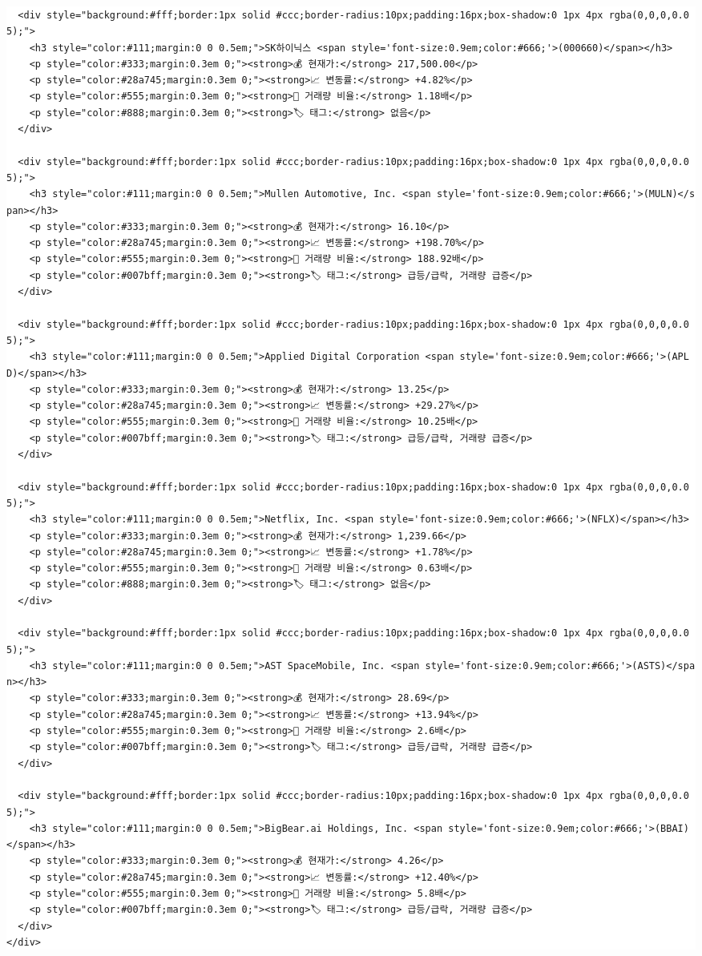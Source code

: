       <div style="background:#fff;border:1px solid #ccc;border-radius:10px;padding:16px;box-shadow:0 1px 4px rgba(0,0,0,0.05);">
        <h3 style="color:#111;margin:0 0 0.5em;">SK하이닉스 <span style='font-size:0.9em;color:#666;'>(000660)</span></h3>
        <p style="color:#333;margin:0.3em 0;"><strong>💰 현재가:</strong> 217,500.00</p>
        <p style="color:#28a745;margin:0.3em 0;"><strong>📈 변동률:</strong> +4.82%</p>
        <p style="color:#555;margin:0.3em 0;"><strong>🔄 거래량 비율:</strong> 1.18배</p>
        <p style="color:#888;margin:0.3em 0;"><strong>🏷️ 태그:</strong> 없음</p>
      </div>
    
      <div style="background:#fff;border:1px solid #ccc;border-radius:10px;padding:16px;box-shadow:0 1px 4px rgba(0,0,0,0.05);">
        <h3 style="color:#111;margin:0 0 0.5em;">Mullen Automotive, Inc. <span style='font-size:0.9em;color:#666;'>(MULN)</span></h3>
        <p style="color:#333;margin:0.3em 0;"><strong>💰 현재가:</strong> 16.10</p>
        <p style="color:#28a745;margin:0.3em 0;"><strong>📈 변동률:</strong> +198.70%</p>
        <p style="color:#555;margin:0.3em 0;"><strong>🔄 거래량 비율:</strong> 188.92배</p>
        <p style="color:#007bff;margin:0.3em 0;"><strong>🏷️ 태그:</strong> 급등/급락, 거래량 급증</p>
      </div>
    
      <div style="background:#fff;border:1px solid #ccc;border-radius:10px;padding:16px;box-shadow:0 1px 4px rgba(0,0,0,0.05);">
        <h3 style="color:#111;margin:0 0 0.5em;">Applied Digital Corporation <span style='font-size:0.9em;color:#666;'>(APLD)</span></h3>
        <p style="color:#333;margin:0.3em 0;"><strong>💰 현재가:</strong> 13.25</p>
        <p style="color:#28a745;margin:0.3em 0;"><strong>📈 변동률:</strong> +29.27%</p>
        <p style="color:#555;margin:0.3em 0;"><strong>🔄 거래량 비율:</strong> 10.25배</p>
        <p style="color:#007bff;margin:0.3em 0;"><strong>🏷️ 태그:</strong> 급등/급락, 거래량 급증</p>
      </div>
    
      <div style="background:#fff;border:1px solid #ccc;border-radius:10px;padding:16px;box-shadow:0 1px 4px rgba(0,0,0,0.05);">
        <h3 style="color:#111;margin:0 0 0.5em;">Netflix, Inc. <span style='font-size:0.9em;color:#666;'>(NFLX)</span></h3>
        <p style="color:#333;margin:0.3em 0;"><strong>💰 현재가:</strong> 1,239.66</p>
        <p style="color:#28a745;margin:0.3em 0;"><strong>📈 변동률:</strong> +1.78%</p>
        <p style="color:#555;margin:0.3em 0;"><strong>🔄 거래량 비율:</strong> 0.63배</p>
        <p style="color:#888;margin:0.3em 0;"><strong>🏷️ 태그:</strong> 없음</p>
      </div>
    
      <div style="background:#fff;border:1px solid #ccc;border-radius:10px;padding:16px;box-shadow:0 1px 4px rgba(0,0,0,0.05);">
        <h3 style="color:#111;margin:0 0 0.5em;">AST SpaceMobile, Inc. <span style='font-size:0.9em;color:#666;'>(ASTS)</span></h3>
        <p style="color:#333;margin:0.3em 0;"><strong>💰 현재가:</strong> 28.69</p>
        <p style="color:#28a745;margin:0.3em 0;"><strong>📈 변동률:</strong> +13.94%</p>
        <p style="color:#555;margin:0.3em 0;"><strong>🔄 거래량 비율:</strong> 2.6배</p>
        <p style="color:#007bff;margin:0.3em 0;"><strong>🏷️ 태그:</strong> 급등/급락, 거래량 급증</p>
      </div>
    
      <div style="background:#fff;border:1px solid #ccc;border-radius:10px;padding:16px;box-shadow:0 1px 4px rgba(0,0,0,0.05);">
        <h3 style="color:#111;margin:0 0 0.5em;">BigBear.ai Holdings, Inc. <span style='font-size:0.9em;color:#666;'>(BBAI)</span></h3>
        <p style="color:#333;margin:0.3em 0;"><strong>💰 현재가:</strong> 4.26</p>
        <p style="color:#28a745;margin:0.3em 0;"><strong>📈 변동률:</strong> +12.40%</p>
        <p style="color:#555;margin:0.3em 0;"><strong>🔄 거래량 비율:</strong> 5.8배</p>
        <p style="color:#007bff;margin:0.3em 0;"><strong>🏷️ 태그:</strong> 급등/급락, 거래량 급증</p>
      </div>
    </div>
